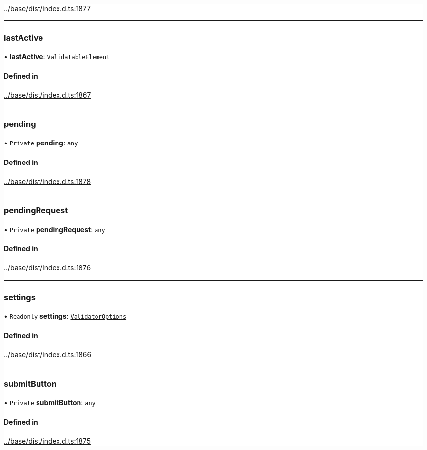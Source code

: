 [../base/dist/index.d.ts:1877](https://github.com/serenity-is/serenity/blob/master/packages/base/dist/index.d.ts#L1877)

___

### lastActive

• **lastActive**: [`ValidatableElement`](../interfaces/ValidatableElement.md)

#### Defined in

[../base/dist/index.d.ts:1867](https://github.com/serenity-is/serenity/blob/master/packages/base/dist/index.d.ts#L1867)

___

### pending

• `Private` **pending**: `any`

#### Defined in

[../base/dist/index.d.ts:1878](https://github.com/serenity-is/serenity/blob/master/packages/base/dist/index.d.ts#L1878)

___

### pendingRequest

• `Private` **pendingRequest**: `any`

#### Defined in

[../base/dist/index.d.ts:1876](https://github.com/serenity-is/serenity/blob/master/packages/base/dist/index.d.ts#L1876)

___

### settings

• `Readonly` **settings**: [`ValidatorOptions`](../interfaces/ValidatorOptions.md)

#### Defined in

[../base/dist/index.d.ts:1866](https://github.com/serenity-is/serenity/blob/master/packages/base/dist/index.d.ts#L1866)

___

### submitButton

• `Private` **submitButton**: `any`

#### Defined in

[../base/dist/index.d.ts:1875](https://github.com/serenity-is/serenity/blob/master/packages/base/dist/index.d.ts#L1875)

